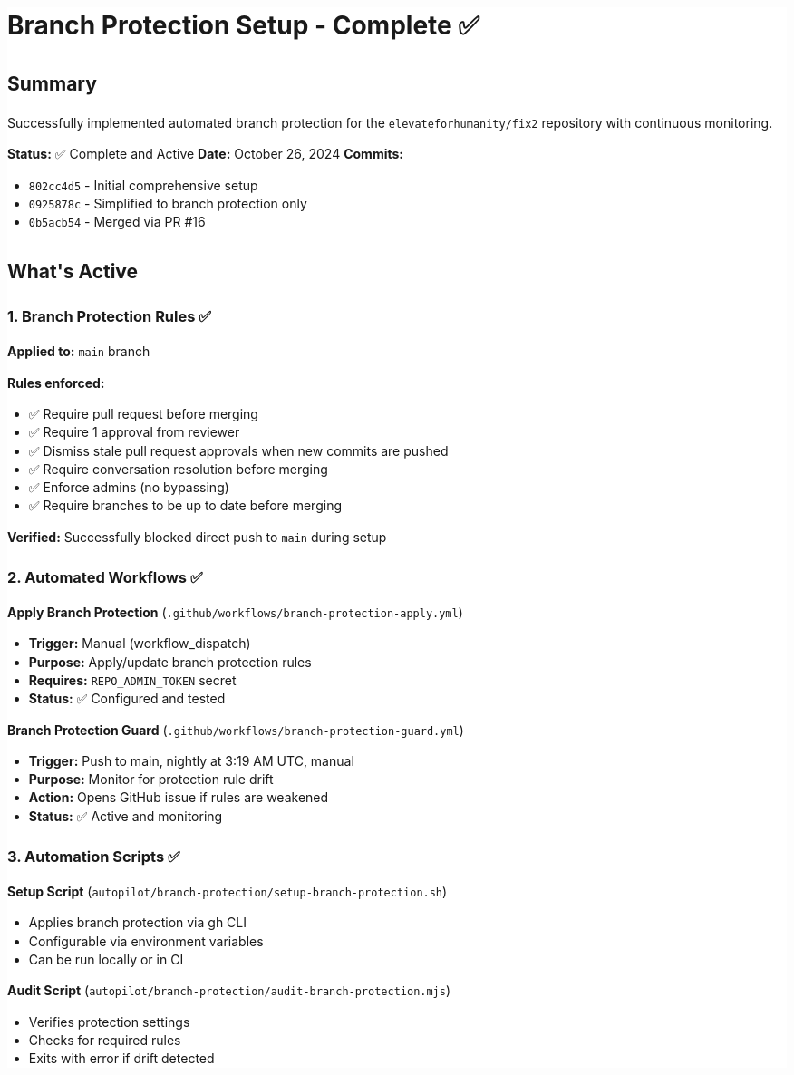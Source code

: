 # Branch Protection Setup - Complete ✅

## Summary

Successfully implemented automated branch protection for the `elevateforhumanity/fix2` repository with continuous monitoring.

**Status:** ✅ Complete and Active
**Date:** October 26, 2024
**Commits:** 
- `802cc4d5` - Initial comprehensive setup
- `0925878c` - Simplified to branch protection only
- `0b5acb54` - Merged via PR #16

## What's Active

### 1. Branch Protection Rules ✅
**Applied to:** `main` branch

**Rules enforced:**
- ✅ Require pull request before merging
- ✅ Require 1 approval from reviewer
- ✅ Dismiss stale pull request approvals when new commits are pushed
- ✅ Require conversation resolution before merging
- ✅ Enforce admins (no bypassing)
- ✅ Require branches to be up to date before merging

**Verified:** Successfully blocked direct push to `main` during setup

### 2. Automated Workflows ✅

**Apply Branch Protection** (`.github/workflows/branch-protection-apply.yml`)
- **Trigger:** Manual (workflow_dispatch)
- **Purpose:** Apply/update branch protection rules
- **Requires:** `REPO_ADMIN_TOKEN` secret
- **Status:** ✅ Configured and tested

**Branch Protection Guard** (`.github/workflows/branch-protection-guard.yml`)
- **Trigger:** Push to main, nightly at 3:19 AM UTC, manual
- **Purpose:** Monitor for protection rule drift
- **Action:** Opens GitHub issue if rules are weakened
- **Status:** ✅ Active and monitoring

### 3. Automation Scripts ✅

**Setup Script** (`autopilot/branch-protection/setup-branch-protection.sh`)
- Applies branch protection via gh CLI
- Configurable via environment variables
- Can be run locally or in CI

**Audit Script** (`autopilot/branch-protection/audit-branch-protection.mjs`)
- Verifies protection settings
- Checks for required rules
- Exits with error if drift detected
